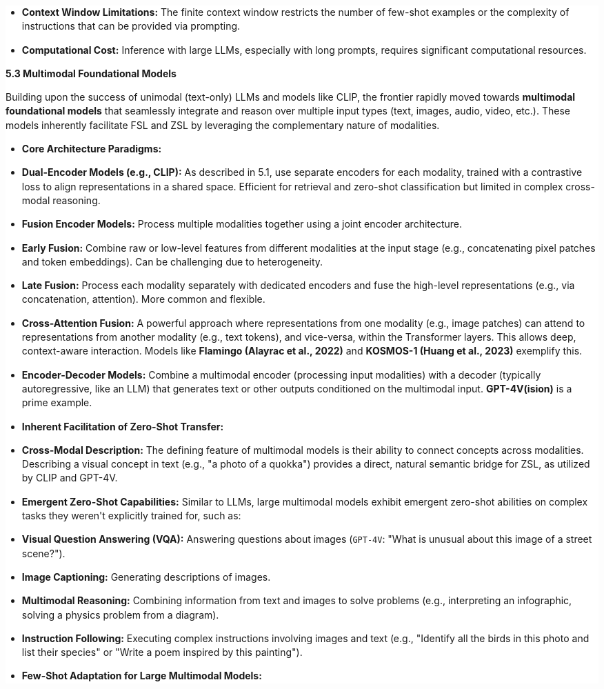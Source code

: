 *   **Context Window Limitations:** The finite context window restricts the number of few-shot examples or the complexity of instructions that can be provided via prompting.

*   **Computational Cost:** Inference with large LLMs, especially with long prompts, requires significant computational resources.

**5.3 Multimodal Foundational Models**

Building upon the success of unimodal (text-only) LLMs and models like CLIP, the frontier rapidly moved towards **multimodal foundational models** that seamlessly integrate and reason over multiple input types (text, images, audio, video, etc.). These models inherently facilitate FSL and ZSL by leveraging the complementary nature of modalities.

*   **Core Architecture Paradigms:**

*   **Dual-Encoder Models (e.g., CLIP):** As described in 5.1, use separate encoders for each modality, trained with a contrastive loss to align representations in a shared space. Efficient for retrieval and zero-shot classification but limited in complex cross-modal reasoning.

*   **Fusion Encoder Models:** Process multiple modalities together using a joint encoder architecture.

*   **Early Fusion:** Combine raw or low-level features from different modalities at the input stage (e.g., concatenating pixel patches and token embeddings). Can be challenging due to heterogeneity.

*   **Late Fusion:** Process each modality separately with dedicated encoders and fuse the high-level representations (e.g., via concatenation, attention). More common and flexible.

*   **Cross-Attention Fusion:** A powerful approach where representations from one modality (e.g., image patches) can attend to representations from another modality (e.g., text tokens), and vice-versa, within the Transformer layers. This allows deep, context-aware interaction. Models like **Flamingo (Alayrac et al., 2022)** and **KOSMOS-1 (Huang et al., 2023)** exemplify this.

*   **Encoder-Decoder Models:** Combine a multimodal encoder (processing input modalities) with a decoder (typically autoregressive, like an LLM) that generates text or other outputs conditioned on the multimodal input. **GPT-4V(ision)** is a prime example.

*   **Inherent Facilitation of Zero-Shot Transfer:**

*   **Cross-Modal Description:** The defining feature of multimodal models is their ability to connect concepts across modalities. Describing a visual concept in text (e.g., "a photo of a quokka") provides a direct, natural semantic bridge for ZSL, as utilized by CLIP and GPT-4V.

*   **Emergent Zero-Shot Capabilities:** Similar to LLMs, large multimodal models exhibit emergent zero-shot abilities on complex tasks they weren't explicitly trained for, such as:

*   **Visual Question Answering (VQA):** Answering questions about images (`GPT-4V`: "What is unusual about this image of a street scene?").

*   **Image Captioning:** Generating descriptions of images.

*   **Multimodal Reasoning:** Combining information from text and images to solve problems (e.g., interpreting an infographic, solving a physics problem from a diagram).

*   **Instruction Following:** Executing complex instructions involving images and text (e.g., "Identify all the birds in this photo and list their species" or "Write a poem inspired by this painting").

*   **Few-Shot Adaptation for Large Multimodal Models:**
